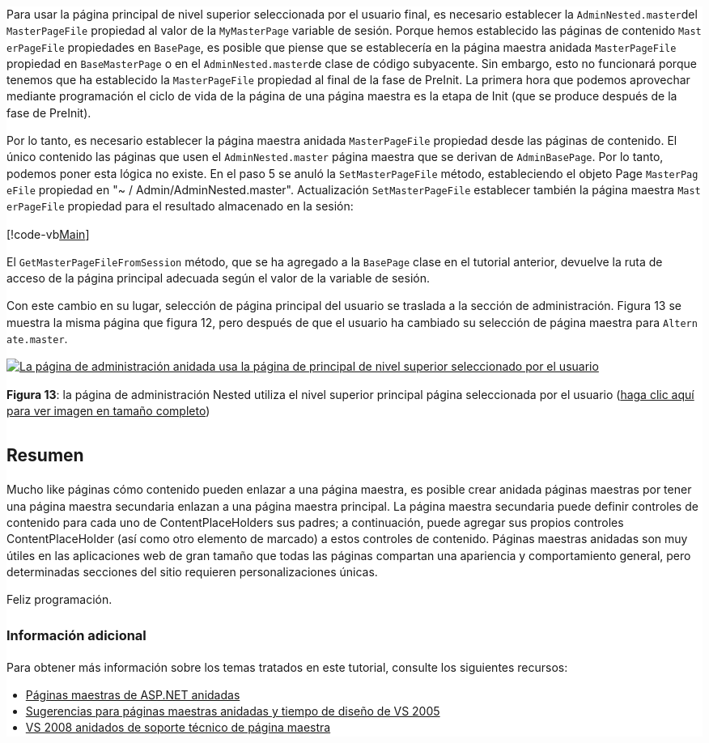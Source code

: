Para usar la página principal de nivel superior seleccionada por el usuario final, es necesario establecer la `AdminNested.master`del `MasterPageFile` propiedad al valor de la `MyMasterPage` variable de sesión. Porque hemos establecido las páginas de contenido `MasterPageFile` propiedades en `BasePage`, es posible que piense que se establecería en la página maestra anidada `MasterPageFile` propiedad en `BaseMasterPage` o en el `AdminNested.master`de clase de código subyacente. Sin embargo, esto no funcionará porque tenemos que ha establecido la `MasterPageFile` propiedad al final de la fase de PreInit. La primera hora que podemos aprovechar mediante programación el ciclo de vida de la página de una página maestra es la etapa de Init (que se produce después de la fase de PreInit).

Por lo tanto, es necesario establecer la página maestra anidada `MasterPageFile` propiedad desde las páginas de contenido. El único contenido las páginas que usen el `AdminNested.master` página maestra que se derivan de `AdminBasePage`. Por lo tanto, podemos poner esta lógica no existe. En el paso 5 se anuló la `SetMasterPageFile` método, estableciendo el objeto Page `MasterPageFile` propiedad en "~ / Admin/AdminNested.master". Actualización `SetMasterPageFile` establecer también la página maestra `MasterPageFile` propiedad para el resultado almacenado en la sesión:


[!code-vb[Main](nested-master-pages-vb/samples/sample18.vb)]

El `GetMasterPageFileFromSession` método, que se ha agregado a la `BasePage` clase en el tutorial anterior, devuelve la ruta de acceso de la página principal adecuada según el valor de la variable de sesión.

Con este cambio en su lugar, selección de página principal del usuario se traslada a la sección de administración. Figura 13 se muestra la misma página que figura 12, pero después de que el usuario ha cambiado su selección de página maestra para `Alternate.master`.


[![La página de administración anidada usa la página de principal de nivel superior seleccionado por el usuario](nested-master-pages-vb/_static/image38.png)](nested-master-pages-vb/_static/image37.png)

**Figura 13**: la página de administración Nested utiliza el nivel superior principal página seleccionada por el usuario ([haga clic aquí para ver imagen en tamaño completo](nested-master-pages-vb/_static/image39.png))


## <a name="summary"></a>Resumen

Mucho like páginas cómo contenido pueden enlazar a una página maestra, es posible crear anidada páginas maestras por tener una página maestra secundaria enlazan a una página maestra principal. La página maestra secundaria puede definir controles de contenido para cada uno de ContentPlaceHolders sus padres; a continuación, puede agregar sus propios controles ContentPlaceHolder (así como otro elemento de marcado) a estos controles de contenido. Páginas maestras anidadas son muy útiles en las aplicaciones web de gran tamaño que todas las páginas compartan una apariencia y comportamiento general, pero determinadas secciones del sitio requieren personalizaciones únicas.

Feliz programación.

### <a name="further-reading"></a>Información adicional

Para obtener más información sobre los temas tratados en este tutorial, consulte los siguientes recursos:

- [Páginas maestras de ASP.NET anidadas](https://msdn.microsoft.com/library/x2b3ktt7.aspx)
- [Sugerencias para páginas maestras anidadas y tiempo de diseño de VS 2005](https://weblogs.asp.net/scottgu/archive/2005/11/11/430382.aspx)
- [VS 2008 anidados de soporte técnico de página maestra](https://weblogs.asp.net/scottgu/archive/2007/07/09/vs-2008-nested-master-page-support.aspx)
